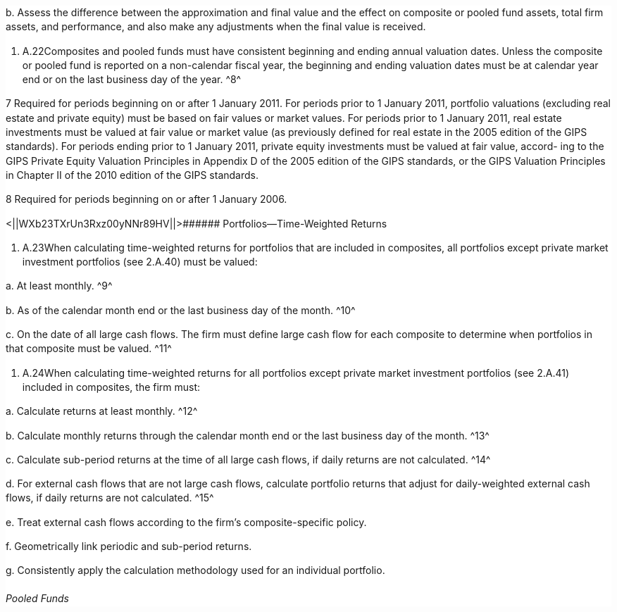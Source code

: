 b. Assess the difference between the approximation and final value and the effect on
composite or pooled fund assets, total firm assets, and performance, and also
make any adjustments when the final value is received.

1. A.22Composites and pooled funds must have consistent beginning and ending annual
valuation dates. Unless the composite or pooled fund is reported on a non-calendar
fiscal year, the beginning and ending valuation dates must be at calendar year end or on
the last business day of the year. ^8^

7 Required for periods beginning on or after 1 January 2011. For periods prior to 1 January 2011, portfolio valuations (excluding
real estate and private equity) must be based on fair values or market values. For periods prior to 1 January 2011, real
estate investments must be valued at fair value or market value (as previously defined for real estate in the 2005 edition of
the GIPS standards). For periods ending prior to 1 January 2011, private equity investments must be valued at fair value, accord-
ing to the GIPS Private Equity Valuation Principles in Appendix D of the 2005 edition of the GIPS standards, or the GIPS Valuation
Principles in Chapter II of the 2010 edition of the GIPS standards.

8 Required for periods beginning on or after 1 January 2006.

<||WXb23TXrUn3Rxz00yNNr89HV||>###### Portfolios—Time-Weighted Returns

1. A.23When calculating time-weighted returns for portfolios that are included in
composites, all portfolios except private market investment portfolios
(see 2.A.40) must be valued:

a. At least monthly. ^9^

b. As of the calendar month end or the last business day of the month. ^10^

c. On the date of all large cash flows. The firm must define large cash flow for
each composite to determine when portfolios in that composite must be valued. ^11^

1. A.24When calculating time-weighted returns for all portfolios except private market
investment portfolios (see 2.A.41) included in composites, the firm must:

a. Calculate returns at least monthly. ^12^

b. Calculate monthly returns through the calendar month end or the last business day of
the month. ^13^

c. Calculate sub-period returns at the time of all large cash flows, if daily returns are
not calculated. ^14^

d. For external cash flows that are not large cash flows, calculate portfolio
returns that adjust for daily-weighted external cash flows, if daily returns are not
calculated. ^15^

e. Treat external cash flows according to the firm’s composite-specific policy.

f.
Geometrically link periodic and sub-period returns.

g. Consistently apply the calculation methodology used for an individual portfolio.

###### Pooled Funds
